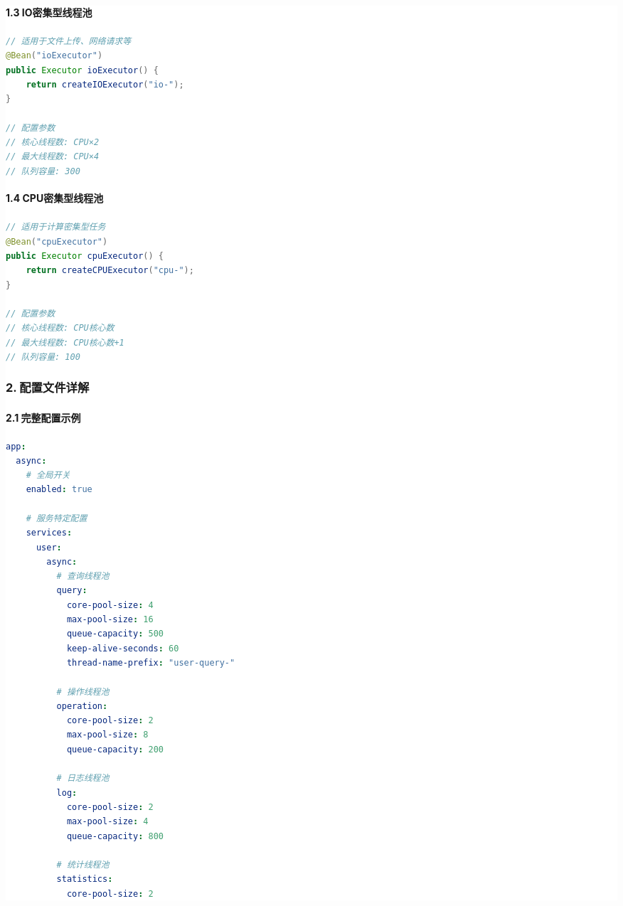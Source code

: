 #### 1.3 IO密集型线程池
```java
// 适用于文件上传、网络请求等
@Bean("ioExecutor")
public Executor ioExecutor() {
    return createIOExecutor("io-");
}

// 配置参数
// 核心线程数: CPU×2
// 最大线程数: CPU×4
// 队列容量: 300
```

#### 1.4 CPU密集型线程池
```java
// 适用于计算密集型任务
@Bean("cpuExecutor")
public Executor cpuExecutor() {
    return createCPUExecutor("cpu-");
}

// 配置参数
// 核心线程数: CPU核心数
// 最大线程数: CPU核心数+1
// 队列容量: 100
```

### 2. 配置文件详解

#### 2.1 完整配置示例
```yaml
app:
  async:
    # 全局开关
    enabled: true

    # 服务特定配置
    services:
      user:
        async:
          # 查询线程池
          query:
            core-pool-size: 4
            max-pool-size: 16
            queue-capacity: 500
            keep-alive-seconds: 60
            thread-name-prefix: "user-query-"

          # 操作线程池
          operation:
            core-pool-size: 2
            max-pool-size: 8
            queue-capacity: 200

          # 日志线程池
          log:
            core-pool-size: 2
            max-pool-size: 4
            queue-capacity: 800

          # 统计线程池
          statistics:
            core-pool-size: 2
```